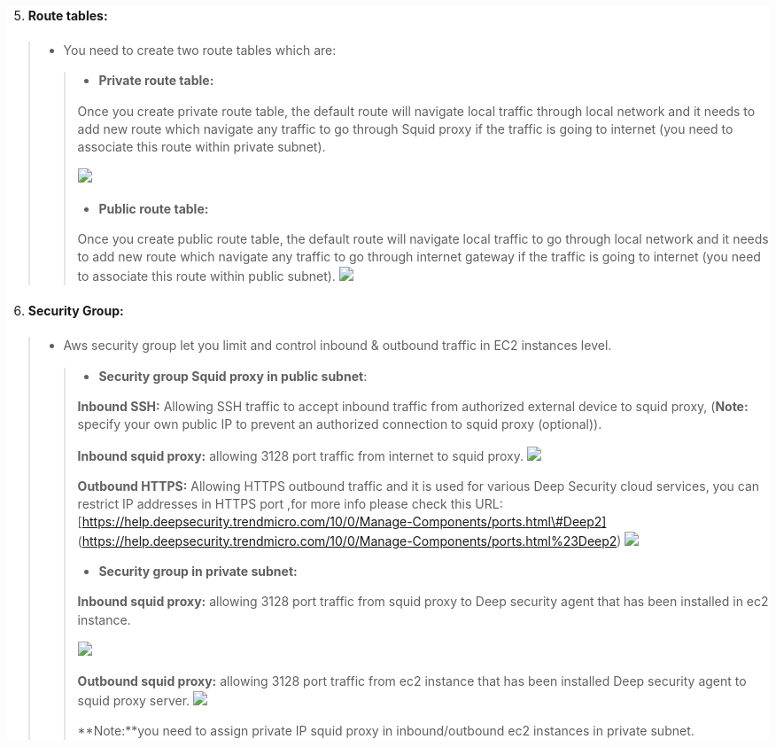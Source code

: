 5.  #### Route tables:

> -   You need to create two route tables which are:
>
>>-   **Private route table:**
>>
>>  Once you create private route table, the default route will navigate local
>>  traffic through local network and it needs to add new route which navigate any
>>  traffic to go through Squid proxy if the traffic is going to internet (you
>>  need to associate this route within private subnet).
>>
>>   ![](https://github.com/OmarR00t/documentation-beta-/blob/master/Squid%20proxy_screenshots/image5.jpg)
>>
>>-   **Public route table:**
>>
>>  Once you create public route table, the default route will navigate local
>>  traffic to go through local network and it needs to add new route which
>>  navigate any traffic to go through internet gateway if the traffic is going
>>  to internet (you need to associate this route within public subnet).
>>    ![](https://github.com/OmarR00t/documentation-beta-/blob/master/Squid%20proxy_screenshots/image4.jpg)
>>
>>
6.  #### Security Group:

>-   Aws security group let you limit and control inbound & outbound traffic in
>    EC2 instances level.
>
>>-   **Security group Squid proxy in public subnet**:
>>
>>  **Inbound SSH:** Allowing SSH traffic to accept inbound traffic from authorized
>>  external device to squid proxy, (**Note:** specify your own public IP to
>>  prevent an authorized connection to squid proxy (optional)).
>>  
>>  **Inbound squid proxy:** allowing 3128 port traffic from internet to squid proxy.
>>    ![](https://github.com/OmarR00t/documentation-beta-/blob/master/Squid%20proxy_screenshots/image13.jpg)
>>
>>  **Outbound HTTPS:** Allowing HTTPS outbound traffic and it is used for various
>>  Deep Security cloud services, you can restrict IP addresses in HTTPS port
>> ,for more info please check this
>> URL:[https://help.deepsecurity.trendmicro.com/10/0/Manage-Components/ports.html\#Deep2]
>>(https://help.deepsecurity.trendmicro.com/10/0/Manage-Components/ports.html%23Deep2)
>>    ![](https://github.com/OmarR00t/documentation-beta-/blob/master/Squid%20proxy_screenshots/image14.jpg)
>>
>>-   **Security group in private subnet:**
>>
>>   **Inbound squid proxy:** allowing 3128 port traffic from squid proxy to Deep
>>    security agent that has been installed in ec2 instance.
>>
>>![](https://github.com/OmarR00t/documentation-beta-/blob/master/Squid%20proxy_screenshots/image15.jpg)
>>
>>  **Outbound squid proxy:** allowing 3128 port traffic from ec2 instance that has been
>>installed Deep security agent to squid proxy server.
>> ![](https://github.com/OmarR00t/documentation-beta-/blob/master/Squid%20proxy_screenshots/image16.jpg)
>>
>>**Note:**you need to assign private IP squid proxy in inbound/outbound ec2
>>instances in private subnet.
